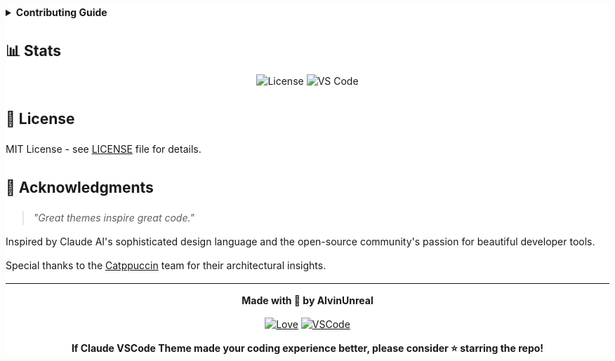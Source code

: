 <details><summary><strong>Contributing Guide</strong></summary></details>

## 📊 Stats

<div align="center">

![License](https://img.shields.io/badge/license-MIT-blue.svg?style=flat-square&color=4A90E2)
![VS Code](https://img.shields.io/badge/VS%20Code-1.80+-blue.svg?style=flat-square&color=E07A47)

</div>

## 📄 License

MIT License - see [LICENSE](LICENSE) file for details.

## 🙏 Acknowledgments

> *"Great themes inspire great code."*

Inspired by Claude AI's sophisticated design language and the open-source community's passion for beautiful developer tools.

Special thanks to the [Catppuccin](https://github.com/catppuccin) team for their architectural insights.

---

<div align="center">

**Made with 🧡 by AlvinUnreal**

[![Love](https://img.shields.io/badge/Made%20with-❤️-red?style=for-the-badge)](https://github.com/claude-theme/vscode)
[![VSCode](https://img.shields.io/badge/Built%20for-VSCode-blue?style=for-the-badge&logo=visual-studio-code)](https://code.visualstudio.com)

**If Claude VSCode Theme made your coding experience better, please consider ⭐ starring the repo!**

</div>